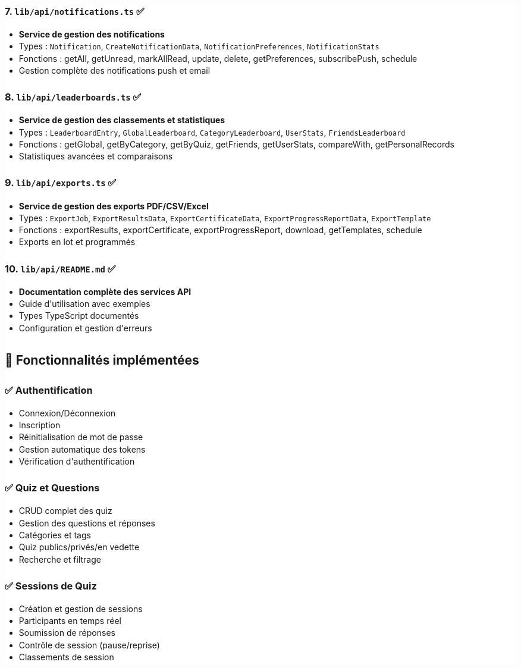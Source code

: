 ### 7. **`lib/api/notifications.ts`** ✅
- **Service de gestion des notifications**
- Types : `Notification`, `CreateNotificationData`, `NotificationPreferences`, `NotificationStats`
- Fonctions : getAll, getUnread, markAllRead, update, delete, getPreferences, subscribePush, schedule
- Gestion complète des notifications push et email

### 8. **`lib/api/leaderboards.ts`** ✅
- **Service de gestion des classements et statistiques**
- Types : `LeaderboardEntry`, `GlobalLeaderboard`, `CategoryLeaderboard`, `UserStats`, `FriendsLeaderboard`
- Fonctions : getGlobal, getByCategory, getByQuiz, getFriends, getUserStats, compareWith, getPersonalRecords
- Statistiques avancées et comparaisons

### 9. **`lib/api/exports.ts`** ✅
- **Service de gestion des exports PDF/CSV/Excel**
- Types : `ExportJob`, `ExportResultsData`, `ExportCertificateData`, `ExportProgressReportData`, `ExportTemplate`
- Fonctions : exportResults, exportCertificate, exportProgressReport, download, getTemplates, schedule
- Exports en lot et programmés

### 10. **`lib/api/README.md`** ✅
- **Documentation complète des services API**
- Guide d'utilisation avec exemples
- Types TypeScript documentés
- Configuration et gestion d'erreurs

## 🔧 Fonctionnalités implémentées

### ✅ Authentification
- Connexion/Déconnexion
- Inscription
- Réinitialisation de mot de passe
- Gestion automatique des tokens
- Vérification d'authentification

### ✅ Quiz et Questions
- CRUD complet des quiz
- Gestion des questions et réponses
- Catégories et tags
- Quiz publics/privés/en vedette
- Recherche et filtrage

### ✅ Sessions de Quiz
- Création et gestion de sessions
- Participants en temps réel
- Soumission de réponses
- Contrôle de session (pause/reprise)
- Classements de session

